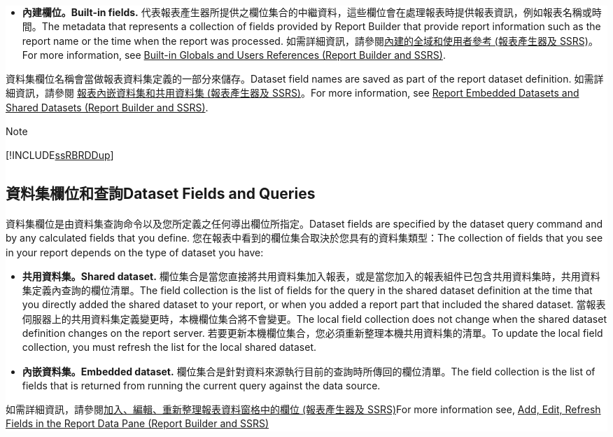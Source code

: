 -   <span data-ttu-id="898ee-113">**內建欄位。**</span><span class="sxs-lookup"><span data-stu-id="898ee-113">**Built-in fields.**</span></span> <span data-ttu-id="898ee-114">代表報表產生器所提供之欄位集合的中繼資料，這些欄位會在處理報表時提供報表資訊，例如報表名稱或時間。</span><span class="sxs-lookup"><span data-stu-id="898ee-114">The metadata that represents a collection of fields provided by Report Builder that provide report information such as the report name or the time when the report was processed.</span></span> <span data-ttu-id="898ee-115">如需詳細資訊，請參閱[內建的全域和使用者參考 &#40;報表產生器及 SSRS&#41;](../report-design/built-in-collections-built-in-globals-and-users-references-report-builder.md)。</span><span class="sxs-lookup"><span data-stu-id="898ee-115">For more information, see [Built-in Globals and Users References &#40;Report Builder and SSRS&#41;](../report-design/built-in-collections-built-in-globals-and-users-references-report-builder.md).</span></span>  
  
 <span data-ttu-id="898ee-116">資料集欄位名稱會當做報表資料集定義的一部分來儲存。</span><span class="sxs-lookup"><span data-stu-id="898ee-116">Dataset field names are saved as part of the report dataset definition.</span></span> <span data-ttu-id="898ee-117">如需詳細資訊，請參閱 [報表內嵌資料集和共用資料集 &#40;報表產生器及 SSRS&#41;](report-embedded-datasets-and-shared-datasets-report-builder-and-ssrs.md)。</span><span class="sxs-lookup"><span data-stu-id="898ee-117">For more information, see [Report Embedded Datasets and Shared Datasets &#40;Report Builder and SSRS&#41;](report-embedded-datasets-and-shared-datasets-report-builder-and-ssrs.md).</span></span>  
  
> [!NOTE]  
>  [!INCLUDE[ssRBRDDup](../../includes/ssrbrddup-md.md)]  
  
##  <a name="dataset-fields-and-queries"></a><a name="Fields"></a> <span data-ttu-id="898ee-118">資料集欄位和查詢</span><span class="sxs-lookup"><span data-stu-id="898ee-118">Dataset Fields and Queries</span></span>  
 <span data-ttu-id="898ee-119">資料集欄位是由資料集查詢命令以及您所定義之任何導出欄位所指定。</span><span class="sxs-lookup"><span data-stu-id="898ee-119">Dataset fields are specified by the dataset query command and by any calculated fields that you define.</span></span> <span data-ttu-id="898ee-120">您在報表中看到的欄位集合取決於您具有的資料集類型：</span><span class="sxs-lookup"><span data-stu-id="898ee-120">The collection of fields that you see in your report depends on the type of dataset you have:</span></span>  
  
-   <span data-ttu-id="898ee-121">**共用資料集。**</span><span class="sxs-lookup"><span data-stu-id="898ee-121">**Shared dataset.**</span></span> <span data-ttu-id="898ee-122">欄位集合是當您直接將共用資料集加入報表，或是當您加入的報表組件已包含共用資料集時，共用資料集定義內查詢的欄位清單。</span><span class="sxs-lookup"><span data-stu-id="898ee-122">The field collection is the list of fields for the query in the shared dataset definition at the time that you directly added the shared dataset to your report, or when you added a report part that included the shared dataset.</span></span> <span data-ttu-id="898ee-123">當報表伺服器上的共用資料集定義變更時，本機欄位集合將不會變更。</span><span class="sxs-lookup"><span data-stu-id="898ee-123">The local field collection does not change when the shared dataset definition changes on the report server.</span></span> <span data-ttu-id="898ee-124">若要更新本機欄位集合，您必須重新整理本機共用資料集的清單。</span><span class="sxs-lookup"><span data-stu-id="898ee-124">To update the local field collection, you must refresh the list for the local shared dataset.</span></span>  
  
-   <span data-ttu-id="898ee-125">**內嵌資料集。**</span><span class="sxs-lookup"><span data-stu-id="898ee-125">**Embedded dataset.**</span></span> <span data-ttu-id="898ee-126">欄位集合是針對資料來源執行目前的查詢時所傳回的欄位清單。</span><span class="sxs-lookup"><span data-stu-id="898ee-126">The field collection is the list of fields that is returned from running the current query against the data source.</span></span>  
  
 <span data-ttu-id="898ee-127">如需詳細資訊，請參閱[加入、編輯、重新整理報表資料窗格中的欄位 &#40;報表產生器及 SSRS&#41;](add-edit-refresh-fields-in-the-report-data-pane-report-builder-and-ssrs.md)</span><span class="sxs-lookup"><span data-stu-id="898ee-127">For more information see, [Add, Edit, Refresh Fields in the Report Data Pane &#40;Report Builder and SSRS&#41;](add-edit-refresh-fields-in-the-report-data-pane-report-builder-and-ssrs.md)</span></span>  
  